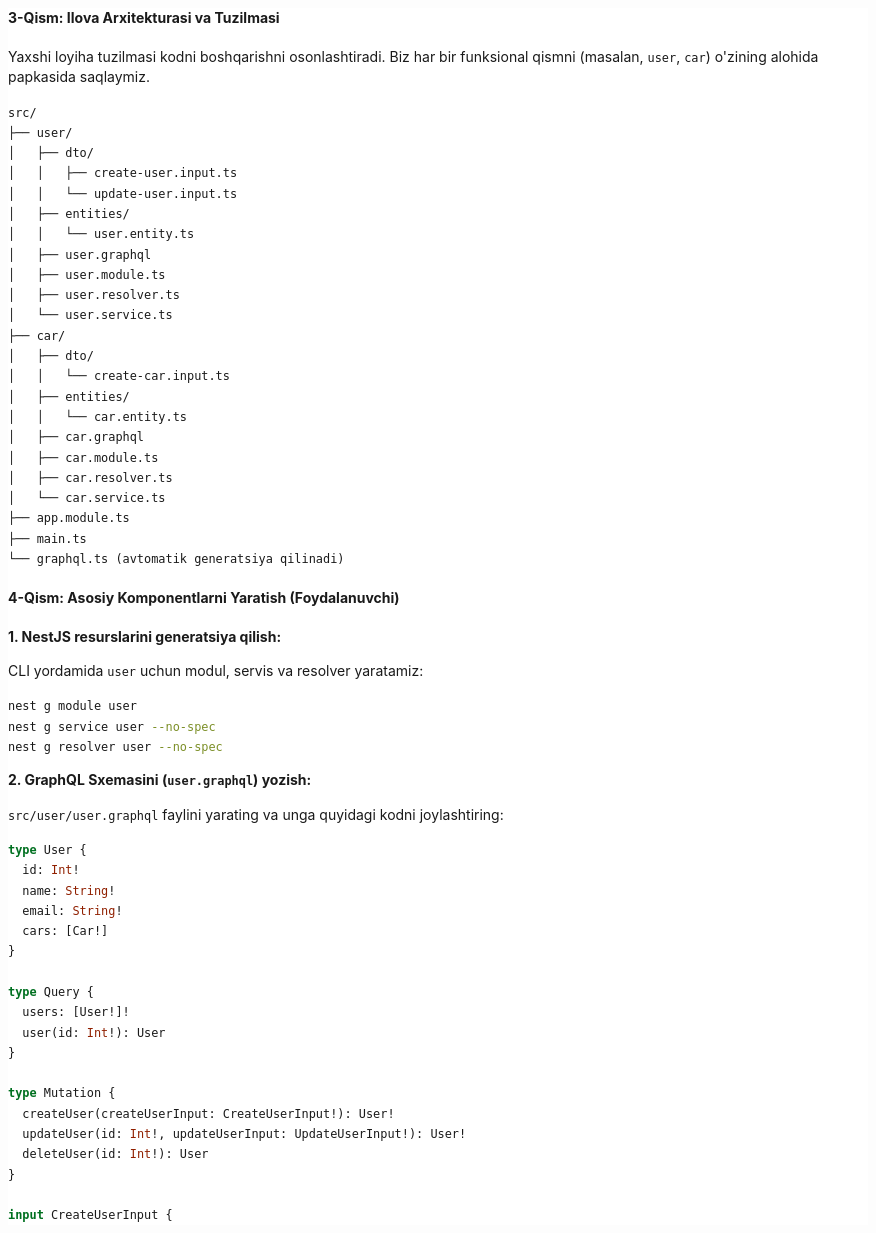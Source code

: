#### **3-Qism: Ilova Arxitekturasi va Tuzilmasi**

Yaxshi loyiha tuzilmasi kodni boshqarishni osonlashtiradi. Biz har bir funksional qismni (masalan, `user`, `car`) o'zining alohida papkasida saqlaymiz.

```
src/
├── user/
│   ├── dto/
│   │   ├── create-user.input.ts
│   │   └── update-user.input.ts
│   ├── entities/
│   │   └── user.entity.ts
│   ├── user.graphql
│   ├── user.module.ts
│   ├── user.resolver.ts
│   └── user.service.ts
├── car/
│   ├── dto/
│   │   └── create-car.input.ts
│   ├── entities/
│   │   └── car.entity.ts
│   ├── car.graphql
│   ├── car.module.ts
│   ├── car.resolver.ts
│   └── car.service.ts
├── app.module.ts
├── main.ts
└── graphql.ts (avtomatik generatsiya qilinadi)
```

#### **4-Qism: Asosiy Komponentlarni Yaratish (Foydalanuvchi)**

**1. NestJS resurslarini generatsiya qilish:**

CLI yordamida `user` uchun modul, servis va resolver yaratamiz:

```bash
nest g module user
nest g service user --no-spec
nest g resolver user --no-spec
```

**2. GraphQL Sxemasini (`user.graphql`) yozish:**

`src/user/user.graphql` faylini yarating va unga quyidagi kodni joylashtiring:

```graphql
type User {
  id: Int!
  name: String!
  email: String!
  cars: [Car!]
}

type Query {
  users: [User!]!
  user(id: Int!): User
}

type Mutation {
  createUser(createUserInput: CreateUserInput!): User!
  updateUser(id: Int!, updateUserInput: UpdateUserInput!): User!
  deleteUser(id: Int!): User
}

input CreateUserInput {
```